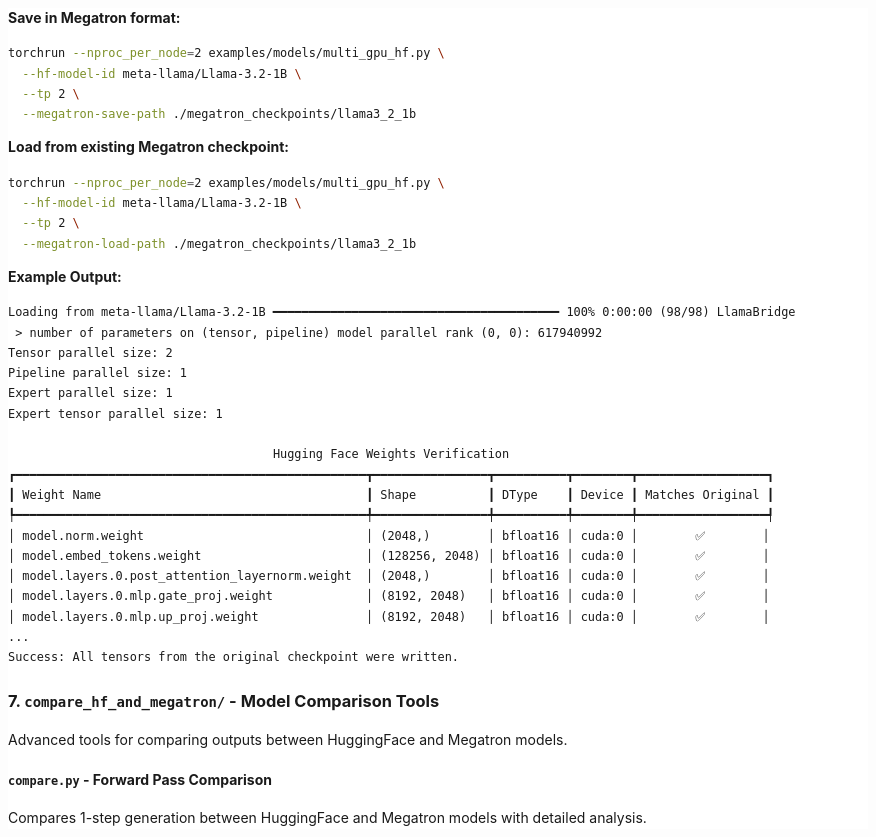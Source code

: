 **Save in Megatron format:**
```bash
torchrun --nproc_per_node=2 examples/models/multi_gpu_hf.py \
  --hf-model-id meta-llama/Llama-3.2-1B \
  --tp 2 \
  --megatron-save-path ./megatron_checkpoints/llama3_2_1b
```

**Load from existing Megatron checkpoint:**
```bash
torchrun --nproc_per_node=2 examples/models/multi_gpu_hf.py \
  --hf-model-id meta-llama/Llama-3.2-1B \
  --tp 2 \
  --megatron-load-path ./megatron_checkpoints/llama3_2_1b
```

**Example Output:**
```
Loading from meta-llama/Llama-3.2-1B ━━━━━━━━━━━━━━━━━━━━━━━━━━━━━━━━━━━━━━━━ 100% 0:00:00 (98/98) LlamaBridge
 > number of parameters on (tensor, pipeline) model parallel rank (0, 0): 617940992
Tensor parallel size: 2
Pipeline parallel size: 1
Expert parallel size: 1
Expert tensor parallel size: 1

                                     Hugging Face Weights Verification
┏━━━━━━━━━━━━━━━━━━━━━━━━━━━━━━━━━━━━━━━━━━━━━━━━━┳━━━━━━━━━━━━━━━━┳━━━━━━━━━━┳━━━━━━━━┳━━━━━━━━━━━━━━━━━━┓
┃ Weight Name                                     ┃ Shape          ┃ DType    ┃ Device ┃ Matches Original ┃
┡━━━━━━━━━━━━━━━━━━━━━━━━━━━━━━━━━━━━━━━━━━━━━━━━━╇━━━━━━━━━━━━━━━━╇━━━━━━━━━━╇━━━━━━━━╇━━━━━━━━━━━━━━━━━━┩
│ model.norm.weight                               │ (2048,)        │ bfloat16 │ cuda:0 │        ✅        │
│ model.embed_tokens.weight                       │ (128256, 2048) │ bfloat16 │ cuda:0 │        ✅        │
│ model.layers.0.post_attention_layernorm.weight  │ (2048,)        │ bfloat16 │ cuda:0 │        ✅        │
│ model.layers.0.mlp.gate_proj.weight             │ (8192, 2048)   │ bfloat16 │ cuda:0 │        ✅        │
│ model.layers.0.mlp.up_proj.weight               │ (8192, 2048)   │ bfloat16 │ cuda:0 │        ✅        │
...
Success: All tensors from the original checkpoint were written.
```

### 7. `compare_hf_and_megatron/` - Model Comparison Tools

Advanced tools for comparing outputs between HuggingFace and Megatron models.

#### `compare.py` - Forward Pass Comparison

Compares 1-step generation between HuggingFace and Megatron models with detailed analysis.
